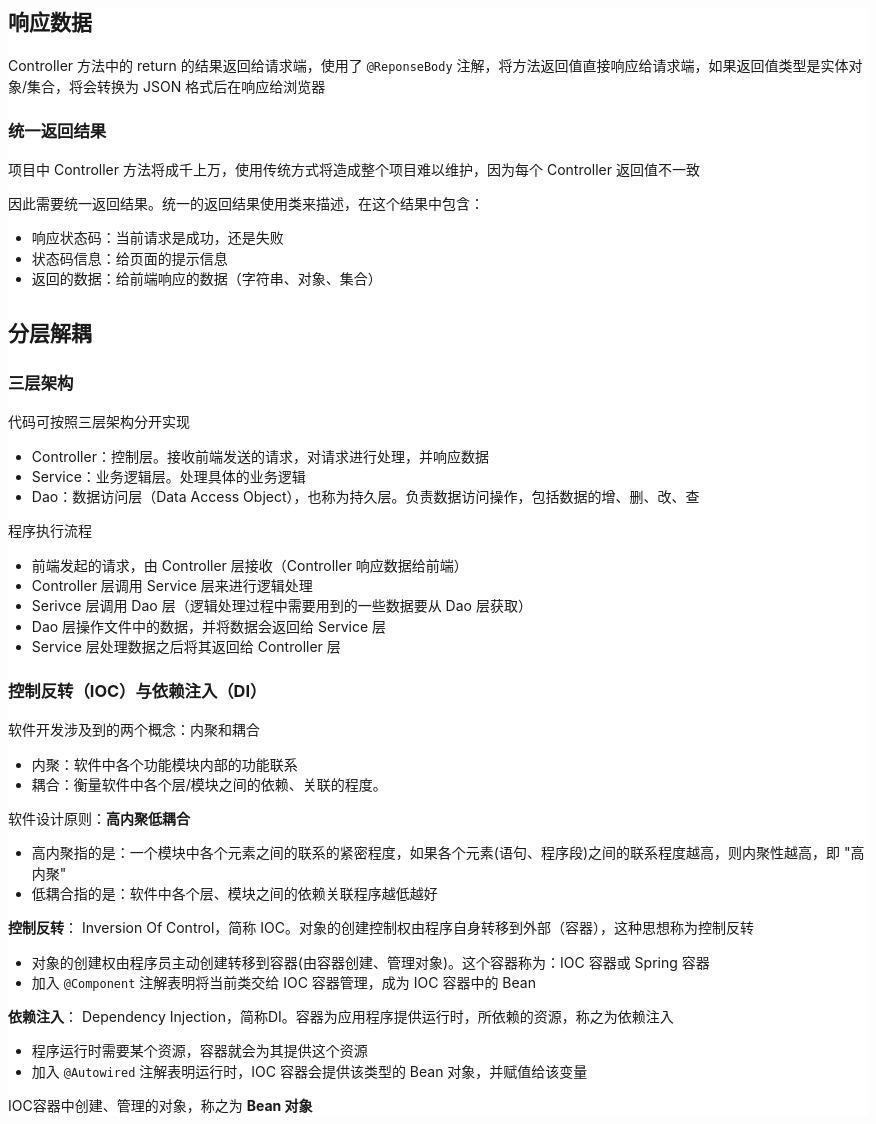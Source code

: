 ## 响应数据

Controller 方法中的 return 的结果返回给请求端，使用了 `@ReponseBody` 注解，将方法返回值直接响应给请求端，如果返回值类型是实体对象/集合，将会转换为 JSON 格式后在响应给浏览器

### 统一返回结果

项目中 Controller 方法将成千上万，使用传统方式将造成整个项目难以维护，因为每个 Controller 返回值不一致

因此需要统一返回结果。统一的返回结果使用类来描述，在这个结果中包含：

-   响应状态码：当前请求是成功，还是失败
-   状态码信息：给页面的提示信息
-   返回的数据：给前端响应的数据（字符串、对象、集合）

## 分层解耦

### 三层架构

代码可按照三层架构分开实现

-   Controller：控制层。接收前端发送的请求，对请求进行处理，并响应数据
-   Service：业务逻辑层。处理具体的业务逻辑
-   Dao：数据访问层（Data Access Object），也称为持久层。负责数据访问操作，包括数据的增、删、改、查

程序执行流程

-   前端发起的请求，由 Controller 层接收（Controller 响应数据给前端）
-   Controller 层调用 Service 层来进行逻辑处理
-   Serivce 层调用 Dao 层（逻辑处理过程中需要用到的一些数据要从 Dao 层获取）
-   Dao 层操作文件中的数据，并将数据会返回给 Service 层
-   Service 层处理数据之后将其返回给 Controller 层

### 控制反转（IOC）与依赖注入（DI）

软件开发涉及到的两个概念：内聚和耦合

-   内聚：软件中各个功能模块内部的功能联系
-   耦合：衡量软件中各个层/模块之间的依赖、关联的程度。

软件设计原则：**高内聚低耦合**

-   高内聚指的是：一个模块中各个元素之间的联系的紧密程度，如果各个元素(语句、程序段)之间的联系程度越高，则内聚性越高，即 "高内聚"
-   低耦合指的是：软件中各个层、模块之间的依赖关联程序越低越好

**控制反转**： Inversion Of Control，简称 IOC。对象的创建控制权由程序自身转移到外部（容器），这种思想称为控制反转

-   对象的创建权由程序员主动创建转移到容器(由容器创建、管理对象)。这个容器称为：IOC 容器或 Spring 容器
-   加入 `@Component` 注解表明将当前类交给 IOC 容器管理，成为 IOC 容器中的 Bean

**依赖注入**： Dependency Injection，简称DI。容器为应用程序提供运行时，所依赖的资源，称之为依赖注入

-   程序运行时需要某个资源，容器就会为其提供这个资源
-   加入 `@Autowired` 注解表明运行时，IOC 容器会提供该类型的 Bean 对象，并赋值给该变量

IOC容器中创建、管理的对象，称之为 **Bean 对象**
